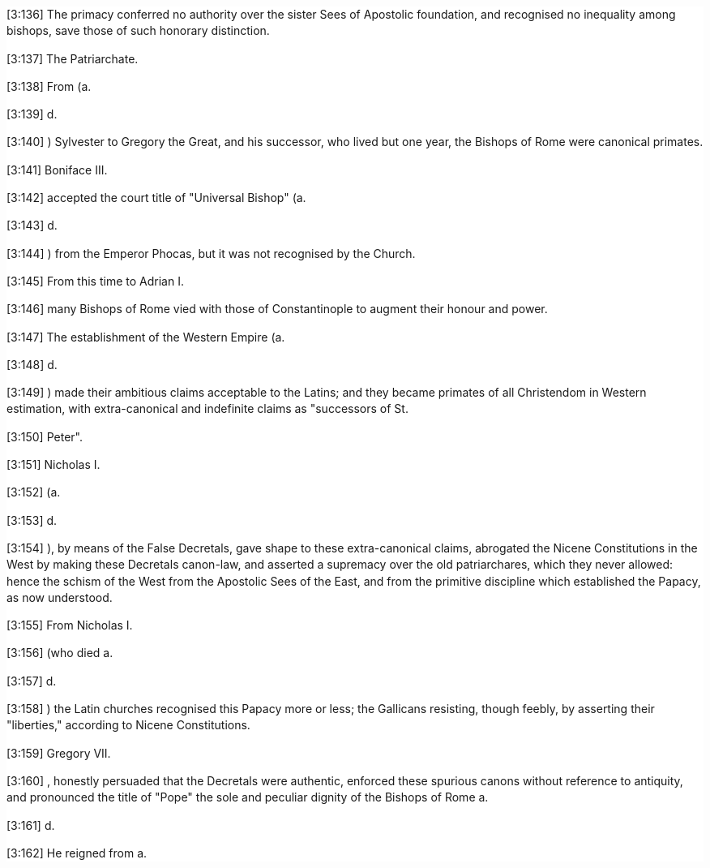 [3:136] The primacy conferred no authority over the sister Sees of Apostolic foundation, and recognised no inequality among bishops, save those of such honorary distinction.

[3:137] The Patriarchate.

[3:138] From (a.

[3:139] d.

[3:140] ) Sylvester to Gregory the Great, and his successor, who lived but one year, the Bishops of Rome were canonical primates.

[3:141] Boniface III.

[3:142] accepted the court title of "Universal Bishop" (a.

[3:143] d.

[3:144] ) from the Emperor Phocas, but it was not recognised by the Church.

[3:145] From this time to Adrian I.

[3:146] many Bishops of Rome vied with those of Constantinople to augment their honour and power.

[3:147] The establishment of the Western Empire (a.

[3:148] d.

[3:149] ) made their ambitious claims acceptable to the Latins; and they became primates of all Christendom in Western estimation, with extra-canonical and indefinite claims as "successors of St.

[3:150] Peter".

[3:151] Nicholas I.

[3:152] (a.

[3:153] d.

[3:154] ), by means of the False Decretals, gave shape to these extra-canonical claims, abrogated the Nicene Constitutions in the West by making these Decretals canon-law, and asserted a supremacy over the old patriarchares, which they never allowed:  hence the schism of the West from the Apostolic Sees of the East, and from the primitive discipline which established the Papacy, as now understood.

[3:155] From Nicholas I.

[3:156] (who died a.

[3:157] d.

[3:158] ) the Latin churches recognised this Papacy more or less; the Gallicans resisting, though feebly, by asserting their "liberties," according to Nicene Constitutions.

[3:159] Gregory VII.

[3:160] , honestly persuaded that the Decretals were authentic, enforced these spurious canons without reference to antiquity, and pronounced the title of "Pope" the sole and peculiar dignity of the Bishops of Rome a.

[3:161] d.

[3:162] He reigned from a.
